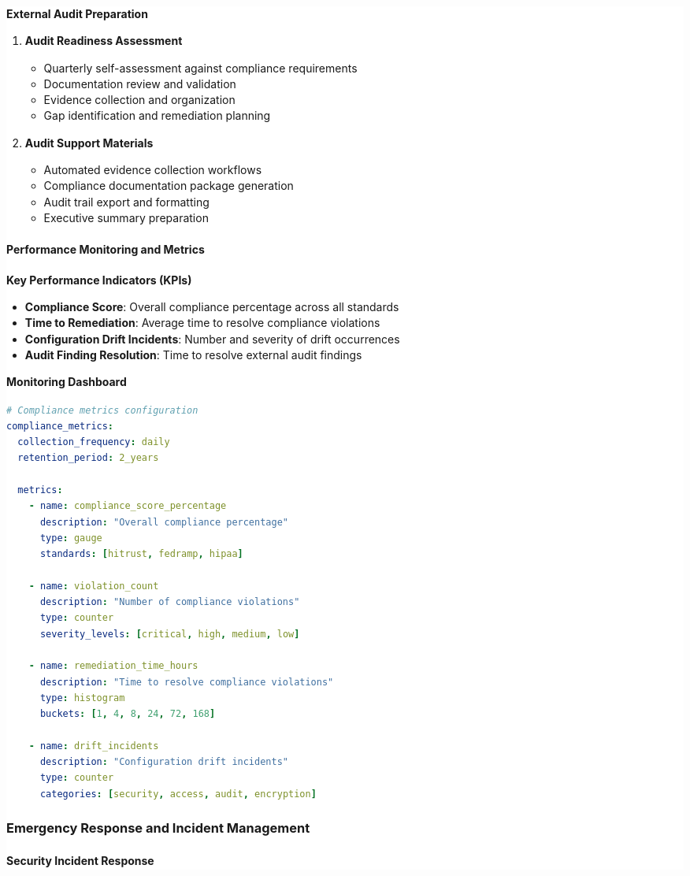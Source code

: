 **External Audit Preparation**
1. **Audit Readiness Assessment**
   - Quarterly self-assessment against compliance requirements
   - Documentation review and validation
   - Evidence collection and organization
   - Gap identification and remediation planning

2. **Audit Support Materials**
   - Automated evidence collection workflows
   - Compliance documentation package generation
   - Audit trail export and formatting
   - Executive summary preparation

#### Performance Monitoring and Metrics

**Key Performance Indicators (KPIs)**
- **Compliance Score**: Overall compliance percentage across all standards
- **Time to Remediation**: Average time to resolve compliance violations
- **Configuration Drift Incidents**: Number and severity of drift occurrences
- **Audit Finding Resolution**: Time to resolve external audit findings

**Monitoring Dashboard**
```yaml
# Compliance metrics configuration
compliance_metrics:
  collection_frequency: daily
  retention_period: 2_years
  
  metrics:
    - name: compliance_score_percentage
      description: "Overall compliance percentage"
      type: gauge
      standards: [hitrust, fedramp, hipaa]
      
    - name: violation_count
      description: "Number of compliance violations"
      type: counter
      severity_levels: [critical, high, medium, low]
      
    - name: remediation_time_hours
      description: "Time to resolve compliance violations"
      type: histogram
      buckets: [1, 4, 8, 24, 72, 168]
      
    - name: drift_incidents
      description: "Configuration drift incidents"
      type: counter
      categories: [security, access, audit, encryption]
```

### Emergency Response and Incident Management

#### Security Incident Response
